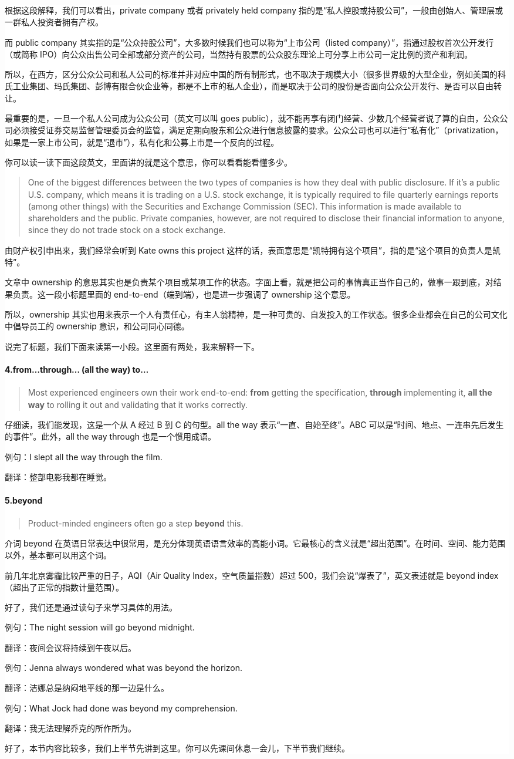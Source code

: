 根据这段解释，我们可以看出，private company 或者 privately held company 指的是“私人控股或持股公司”，一般由创始人、管理层或一群私人投资者拥有产权。

而 public company 其实指的是“公众持股公司”，大多数时候我们也可以称为“上市公司（listed company）”，指通过股权首次公开发行（或简称 IPO）向公众出售公司全部或部分资产的公司，当然持有股票的公众股东理论上可分享上市公司一定比例的资产和利润。

所以，在西方，区分公众公司和私人公司的标准并非对应中国的所有制形式，也不取决于规模大小（很多世界级的大型企业，例如美国的科氏工业集团、玛氏集团、彭博有限合伙企业等，都是不上市的私人企业），而是取决于公司的股份是否面向公众公开发行、是否可以自由转让。

最重要的是，一旦一个私人公司成为公众公司（英文可以叫 goes public），就不能再享有闭门经营、少数几个经营者说了算的自由，公众公司必须接受证券交易监督管理委员会的监管，满足定期向股东和公众进行信息披露的要求。公众公司也可以进行“私有化”（privatization，如果是一家上市公司，就是“退市”），私有化和公募上市是一个反向的过程。

你可以读一读下面这段英文，里面讲的就是这个意思，你可以看看能看懂多少。
> One of the biggest differences between the two types of companies is how they deal with public disclosure. If it’s a public U.S. company, which means it is trading on a U.S. stock exchange, it is typically required to file quarterly earnings reports (among other things) with the Securities and Exchange Commission (SEC). This information is made available to shareholders and the public. Private companies, however, are not required to disclose their financial information to anyone, since they do not trade stock on a stock exchange.

由财产权引申出来，我们经常会听到 Kate owns this project 这样的话，表面意思是“凯特拥有这个项目”，指的是“这个项目的负责人是凯特”。

文章中 ownership 的意思其实也是负责某个项目或某项工作的状态。字面上看，就是把公司的事情真正当作自己的，做事一跟到底，对结果负责。这一段小标题里面的 end-to-end（端到端），也是进一步强调了 ownership 这个意思。

所以，ownership 其实也用来表示一个人有责任心，有主人翁精神，是一种可贵的、自发投入的工作状态。很多企业都会在自己的公司文化中倡导员工的 ownership 意识，和公司同心同德。

说完了标题，我们下面来读第一小段。这里面有两处，我来解释一下。
#### 4.from…through… (all the way) to…
> Most experienced engineers own their work end-to-end: **from** getting the specification, **through** implementing it, **all the way** to rolling it out and validating that it works correctly.

仔细读，我们能发现，这是一个从 A 经过 B 到 C 的句型。all the way 表示“一直、自始至终”。ABC 可以是“时间、地点、一连串先后发生的事件”。此外，all the way through 也是一个惯用成语。

例句：I slept all the way through the film.

翻译：整部电影我都在睡觉。

#### 5.beyond
> Product-minded engineers often go a step **beyond** this.

介词 beyond 在英语日常表达中很常用，是充分体现英语语言效率的高能小词。它最核心的含义就是“超出范围”。在时间、空间、能力范围以外，基本都可以用这个词。

前几年北京雾霾比较严重的日子，AQI（Air Quality Index，空气质量指数）超过 500，我们会说“爆表了”，英文表述就是 beyond index（超出了正常的指数计量范围）。

好了，我们还是通过读句子来学习具体的用法。

例句：The night session will go beyond midnight.

翻译：夜间会议将持续到午夜以后。

例句：Jenna always wondered what was beyond the horizon.

翻译：洁娜总是纳闷地平线的那一边是什么。

例句：What Jock had done was beyond my comprehension.

翻译：我无法理解乔克的所作所为。

好了，本节内容比较多，我们上半节先讲到这里。你可以先课间休息一会儿，下半节我们继续。


